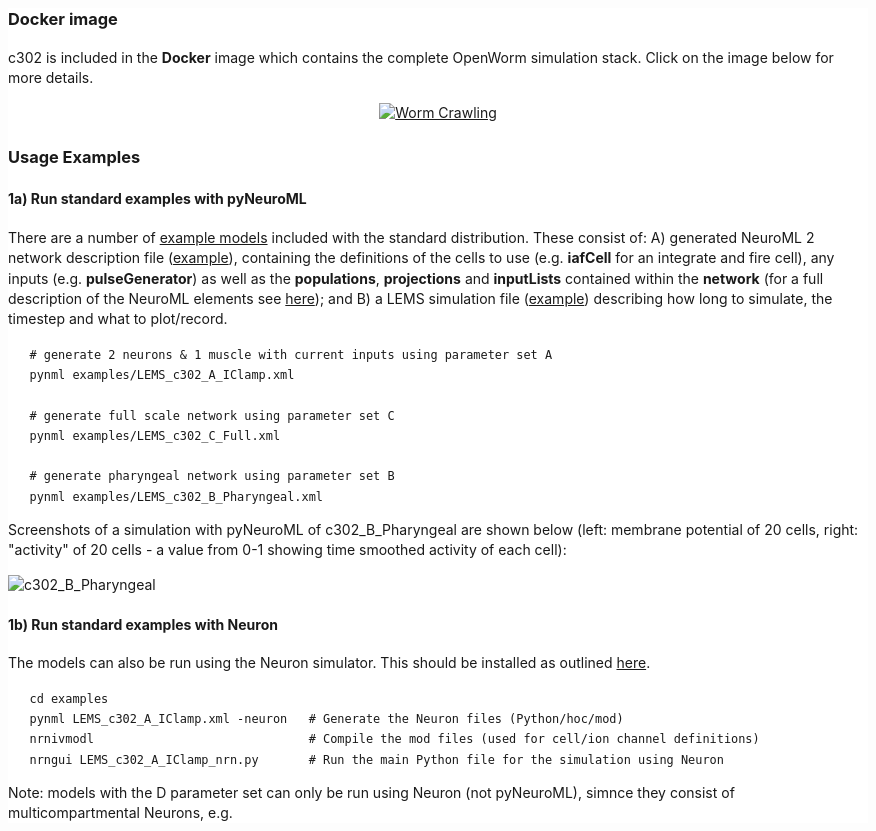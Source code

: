 ### Docker image

c302 is included in the **Docker** image which contains the complete OpenWorm simulation stack. Click on the image below for more details.

<p align="center"><a href="https://github.com/openworm/OpenWorm/blob/master/README.md#quickstart"><img width="400" alt="Worm Crawling" src="https://raw.githubusercontent.com/openworm/OpenWorm/master/img/worm-crawling.gif"></a></p>


### Usage Examples

#### 1a) Run standard examples with pyNeuroML

There are a number of [example models](https://github.com/openworm/c302/tree/master/examples) included with the standard distribution. These consist of: A) generated NeuroML 2 network description file ([example](https://github.com/openworm/c302/blob/master/examples/c302_A_IClamp.net.nml)), containing the definitions of the cells to use (e.g. **iafCell** for an integrate and fire cell), any inputs (e.g. **pulseGenerator**) as well as the **populations**, **projections** and **inputLists** contained within the **network** (for a full description of the NeuroML elements see [here](https://www.neuroml.org/NeuroML2CoreTypes/Networks.html)); and B) a LEMS simulation file ([example](https://github.com/openworm/c302/blob/master/examples/LEMS_c302_A_IClamp.xml)) describing how long to simulate, the timestep and what to plot/record.

       # generate 2 neurons & 1 muscle with current inputs using parameter set A
       pynml examples/LEMS_c302_A_IClamp.xml      

       # generate full scale network using parameter set C
       pynml examples/LEMS_c302_C_Full.xml    

       # generate pharyngeal network using parameter set B
       pynml examples/LEMS_c302_B_Pharyngeal.xml

Screenshots of a simulation with pyNeuroML of c302_B_Pharyngeal are shown below (left: membrane potential of 20 cells, right: "activity" of 20 cells - a value from 0-1 showing time smoothed activity of each cell):

![c302_B_Pharyngeal](https://raw.githubusercontent.com/openworm/c302/master/images/c302_B_Pharyngeal.png)

#### 1b) Run standard examples with Neuron

The models can also be run using the Neuron simulator. This should be installed as outlined [here](https://www.neuron.yale.edu/neuron/download).

       cd examples
       pynml LEMS_c302_A_IClamp.xml -neuron   # Generate the Neuron files (Python/hoc/mod)
       nrnivmodl                              # Compile the mod files (used for cell/ion channel definitions)
       nrngui LEMS_c302_A_IClamp_nrn.py       # Run the main Python file for the simulation using Neuron

Note: models with the D parameter set can only be run using Neuron (not pyNeuroML), simnce they consist of multicompartmental Neurons, e.g.
